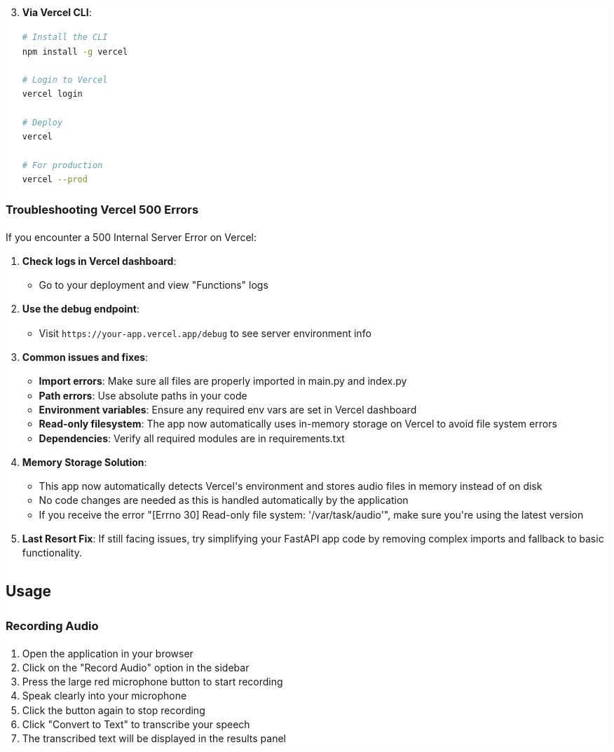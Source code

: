 3. **Via Vercel CLI**:

   ```bash
   # Install the CLI
   npm install -g vercel
   
   # Login to Vercel
   vercel login
   
   # Deploy
   vercel
   
   # For production
   vercel --prod
   ```

### Troubleshooting Vercel 500 Errors

If you encounter a 500 Internal Server Error on Vercel:

1. **Check logs in Vercel dashboard**:
   - Go to your deployment and view "Functions" logs

2. **Use the debug endpoint**:
   - Visit `https://your-app.vercel.app/debug` to see server environment info

3. **Common issues and fixes**:
   - **Import errors**: Make sure all files are properly imported in main.py and index.py
   - **Path errors**: Use absolute paths in your code
   - **Environment variables**: Ensure any required env vars are set in Vercel dashboard
   - **Read-only filesystem**: The app now automatically uses in-memory storage on Vercel to avoid file system errors
   - **Dependencies**: Verify all required modules are in requirements.txt

4. **Memory Storage Solution**:
   - This app now automatically detects Vercel's environment and stores audio files in memory instead of on disk
   - No code changes are needed as this is handled automatically by the application
   - If you receive the error "[Errno 30] Read-only file system: '/var/task/audio'", make sure you're using the latest version

5. **Last Resort Fix**:
   If still facing issues, try simplifying your FastAPI app code by removing complex imports and fallback to basic functionality.

## Usage

### Recording Audio

1. Open the application in your browser
2. Click on the "Record Audio" option in the sidebar
3. Press the large red microphone button to start recording
4. Speak clearly into your microphone
5. Click the button again to stop recording
6. Click "Convert to Text" to transcribe your speech
7. The transcribed text will be displayed in the results panel
